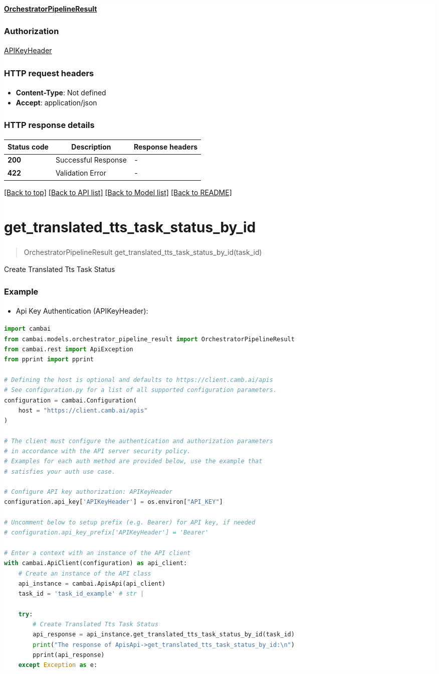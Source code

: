 [**OrchestratorPipelineResult**](OrchestratorPipelineResult.md)

### Authorization

[APIKeyHeader](../README.md#APIKeyHeader)

### HTTP request headers

 - **Content-Type**: Not defined
 - **Accept**: application/json

### HTTP response details

| Status code | Description | Response headers |
|-------------|-------------|------------------|
**200** | Successful Response |  -  |
**422** | Validation Error |  -  |

[[Back to top]](#) [[Back to API list]](../README.md#documentation-for-api-endpoints) [[Back to Model list]](../README.md#documentation-for-models) [[Back to README]](../README.md)

# **get_translated_tts_task_status_by_id**
> OrchestratorPipelineResult get_translated_tts_task_status_by_id(task_id)

Create Translated Tts Task Status

### Example

* Api Key Authentication (APIKeyHeader):

```python
import cambai
from cambai.models.orchestrator_pipeline_result import OrchestratorPipelineResult
from cambai.rest import ApiException
from pprint import pprint

# Defining the host is optional and defaults to https://client.camb.ai/apis
# See configuration.py for a list of all supported configuration parameters.
configuration = cambai.Configuration(
    host = "https://client.camb.ai/apis"
)

# The client must configure the authentication and authorization parameters
# in accordance with the API server security policy.
# Examples for each auth method are provided below, use the example that
# satisfies your auth use case.

# Configure API key authorization: APIKeyHeader
configuration.api_key['APIKeyHeader'] = os.environ["API_KEY"]

# Uncomment below to setup prefix (e.g. Bearer) for API key, if needed
# configuration.api_key_prefix['APIKeyHeader'] = 'Bearer'

# Enter a context with an instance of the API client
with cambai.ApiClient(configuration) as api_client:
    # Create an instance of the API class
    api_instance = cambai.ApisApi(api_client)
    task_id = 'task_id_example' # str | 

    try:
        # Create Translated Tts Task Status
        api_response = api_instance.get_translated_tts_task_status_by_id(task_id)
        print("The response of ApisApi->get_translated_tts_task_status_by_id:\n")
        pprint(api_response)
    except Exception as e:
```